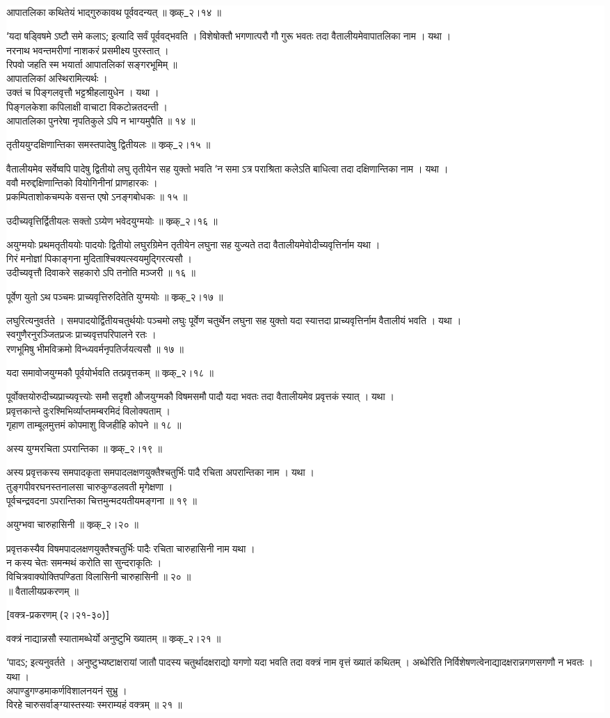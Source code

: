 आपातलिका कथितेयं भाद्गुरुकावथ पूर्ववदन्यत् ॥ क्व्र्क्_२।१४ ॥  
    
‘यदा षड्विषमे ऽष्टौ समे कलाऽ; इत्यादि सर्वं पूर्ववद्भवति । विशेषोक्तौ भगणात्परौ गौ गुरू भवतः तदा वैतालीयमेवापातलिका नाम । यथा ।  
नरनाथ भवन्तमरीणां नाशकरं प्रसमीक्ष्य पुरस्तात् ।  
रिपवो जहति स्म भयार्ता आपातलिकां सङ्गरभूमिम् ॥  
आपातलिकां अस्थिरामित्यर्थः ।  
उक्तं च पिङ्गलवृत्तौ भट्टश्रीहलायुधेन । यथा ।  
पिङ्गलकेशा कपिलाक्षी वाचाटा विकटोन्नतदन्ती ।  
आपातलिका पुनरेषा नृपतिकुले ऽपि न भाग्यमुपैति ॥ १४ ॥  
    
तृतीययुग्दक्षिणान्तिका समस्तपादेषु द्वितीयलः ॥ क्व्र्क्_२।१५ ॥  
    
वैतालीयमेव सर्वेष्वपि पादेषु द्वितीयो लघु तृतीयेन सह युक्तो भवति ‘न समा ऽत्र पराश्रिता कलेऽति बाधित्वा तदा दक्षिणान्तिका नाम । यथा ।  
ववौ मरुद्दक्षिणान्तिको वियोगिनीनां प्राणहारकः ।  
प्रकम्पिताशोकचम्पके वसन्त एषो ऽनङ्गबोधकः ॥ १५ ॥  
    
उदीच्यवृत्तिर्द्वितीयलः सक्तो ऽग्र्येण भवेदयुग्मयोः ॥ क्व्र्क्_२।१६ ॥  
    
अयुग्मयोः प्रथमतृतीययोः पादयोः द्वितीयो लघुरग्रिमेन तृतीयेन लघुना सह युज्यते तदा वैतालीयमेवोदीच्यवृत्तिर्नाम यथा ।  
गिरं मनोज्ञां पिकाङ्गना मुदिताश्चिक्यत्स्वयमुद्गिरत्यसौ ।  
उदीच्यवृत्तौ दिवाकरे सहकारो ऽपि तनोति मञ्जरी ॥ १६ ॥  
    
पूर्वेण युतो ऽथ पञ्चमः प्राच्यवृत्तिरुदितेति युग्मयोः ॥ क्व्र्क्_२।१७ ॥  
    
लघुरित्यनुवर्तते । समपादयोर्द्वितीयचतुर्थयोः पञ्चमो लघुः पूर्वेण चतुर्थेन लघुना सह युक्तो यदा स्यात्तदा प्राच्यवृत्तिर्नाम वैतालीयं भवति । यथा ।  
स्वगुणैरनुरञ्जितप्रजः प्राच्यवृत्तपरिपालने रतः ।  
रणभूमिषु भीमविक्रमो विन्ध्यवर्मनृपतिर्जयत्यसौ ॥ १७ ॥  
    
यदा समावोजयुग्मकौ पूर्वयोर्भवति तत्प्रवृत्तकम् ॥ क्व्र्क्_२।१८ ॥  
    
पूर्वोक्तयोरुदीच्यप्राच्यवृत्त्योः समौ सदृशौ औजयुग्मकौ विषमसमौ पादौ यदा भवतः तदा वैतालीयमेव प्रवृत्तकं स्यात् । यथा ।  
प्रवृत्तकान्ते दुःरश्मिभिर्व्याप्तमम्बरमिदं विलोक्यताम् ।  
गृहाण ताम्बूलमुत्तमं कोपमाशु विजहीहि कोपने ॥ १८ ॥  
    
अस्य युग्मरचिता ऽपरान्तिका ॥ क्व्र्क्_२।१९ ॥  
    
अस्य प्रवृत्तकस्य समपादकृता समपादलक्षणयुक्तैश्चतुर्भिः पादै रचिता अपरान्तिका नाम । यथा ।  
तुङ्गपीवरघनस्तनालसा चारुकुण्डलवती मृगेक्षणा ।  
पूर्वचन्द्रवदना ऽपरान्तिका चित्तमुन्मदयतीयमङ्गना ॥ १९ ॥  
    
अयुग्भवा चारुहासिनी ॥ क्व्र्क्_२।२० ॥  
    
प्रवृत्तकस्यैव विषमपादलक्षणयुक्तैश्चतुर्भिः पादैः रचिता चारुहासिनी नाम यथा ।  
न कस्य चेतः समन्मथं करोति सा सुन्दराकृतिः ।  
विचित्रवाक्योक्तिपण्डिता विलासिनी चारुहासिनी ॥ २० ॥  
  ॥ वैतालीयप्रकरणम् ॥

[वक्त्र-प्रकरणम् (२।२१-३०)]  
    
वक्त्रं नाद्यान्नसौ स्यातामब्धेर्यो अनुष्टुभि ख्यातम् ॥ क्व्र्क्_२।२१ ॥  
    
‘पादऽ; इत्यनुवर्तते । अनुष्टुभ्यष्टाक्षरायां जातौ पादस्य चतुर्थादक्षराद्यो यगणो यदा भवति तदा वक्त्रं नाम वृत्तं ख्यातं कथितम् । अब्धेरिति निर्विशेषणत्वेनाद्यादक्षरान्नगणसगणौ न भवतः । यथा ।  
अपाण्डुगण्डमाकर्णविशालनयनं सुभ्रु ।  
विरहे चारुसर्वाङ्ग्यास्तस्याः स्मराम्यहं वक्त्रम् ॥ २१ ॥  
    